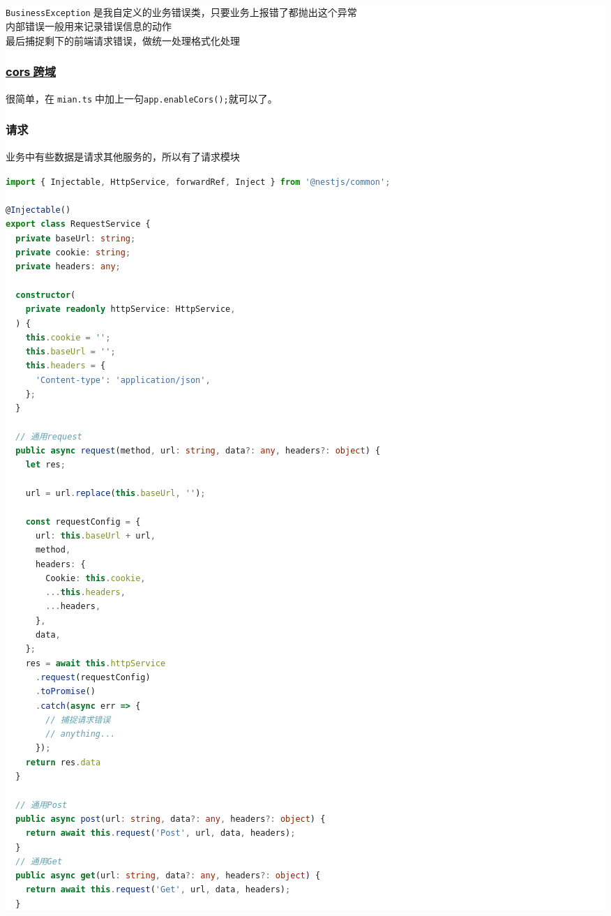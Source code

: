 `BusinessException` 是我自定义的业务错误类，只要业务上报错了都抛出这个异常  
内部错误一般用来记录错误信息的动作  
最后捕捉剩下的前端请求错误，做统一处理格式化处理

### [cors 跨域](https://docs.nestjs.cn/6/techniques?id=cors)

很简单，在 `mian.ts` 中加上一句`app.enableCors();`就可以了。

### 请求
业务中有些数据是请求其他服务的，所以有了请求模块


```ts
import { Injectable, HttpService, forwardRef, Inject } from '@nestjs/common';

@Injectable()
export class RequestService {
  private baseUrl: string;
  private cookie: string;
  private headers: any;

  constructor(
    private readonly httpService: HttpService,
  ) {
    this.cookie = '';
    this.baseUrl = '';
    this.headers = {
      'Content-type': 'application/json',
    };
  }

  // 通用request
  public async request(method, url: string, data?: any, headers?: object) {
    let res;
    
    url = url.replace(this.baseUrl, '');

    const requestConfig = {
      url: this.baseUrl + url,
      method,
      headers: {
        Cookie: this.cookie,
        ...this.headers,
        ...headers,
      },
      data,
    };
    res = await this.httpService
      .request(requestConfig)
      .toPromise()
      .catch(async err => {
        // 捕捉请求错误
        // anything...
      });
    return res.data
  }

  // 通用Post
  public async post(url: string, data?: any, headers?: object) {
    return await this.request('Post', url, data, headers);
  }
  // 通用Get
  public async get(url: string, data?: any, headers?: object) {
    return await this.request('Get', url, data, headers);
  }
```